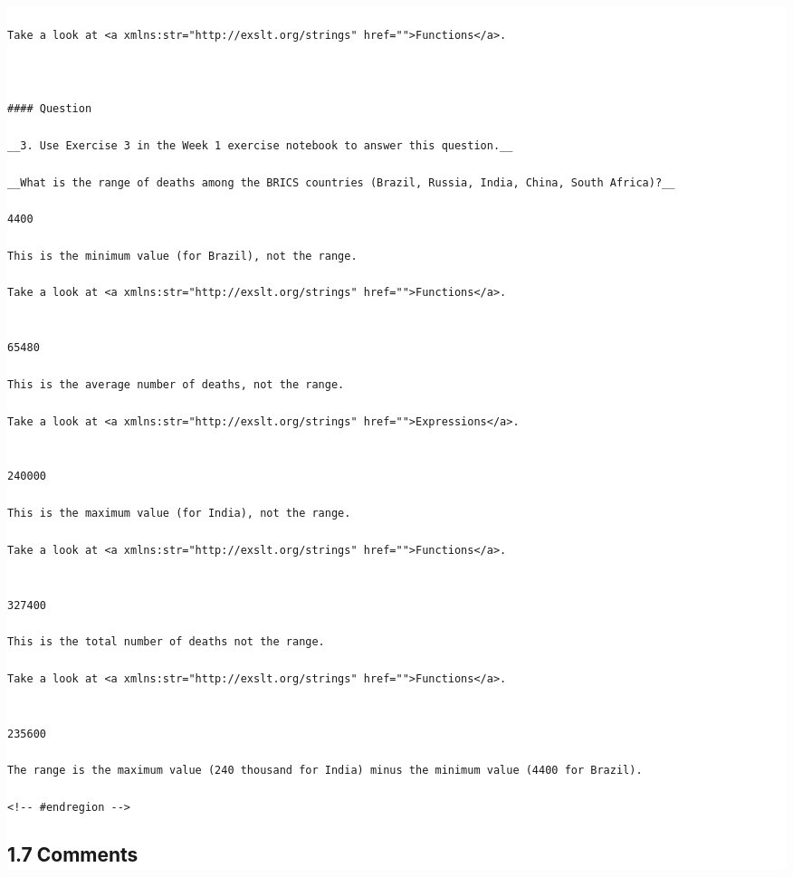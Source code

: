```{admonition} Activity<!-- #region tags=["style-activity"] -->

Take a look at <a xmlns:str="http://exslt.org/strings" href="">Functions</a>.



#### Question

__3. Use Exercise 3 in the Week 1 exercise notebook to answer this question.__

__What is the range of deaths among the BRICS countries (Brazil, Russia, India, China, South Africa)?__

4400

This is the minimum value (for Brazil), not the range.

Take a look at <a xmlns:str="http://exslt.org/strings" href="">Functions</a>.


65480

This is the average number of deaths, not the range.

Take a look at <a xmlns:str="http://exslt.org/strings" href="">Expressions</a>.


240000

This is the maximum value (for India), not the range.

Take a look at <a xmlns:str="http://exslt.org/strings" href="">Functions</a>.


327400

This is the total number of deaths not the range.

Take a look at <a xmlns:str="http://exslt.org/strings" href="">Functions</a>.


235600

The range is the maximum value (240 thousand for India) minus the minimum value (4400 for Brazil).

<!-- #endregion -->
```


## 1.7 Comments

